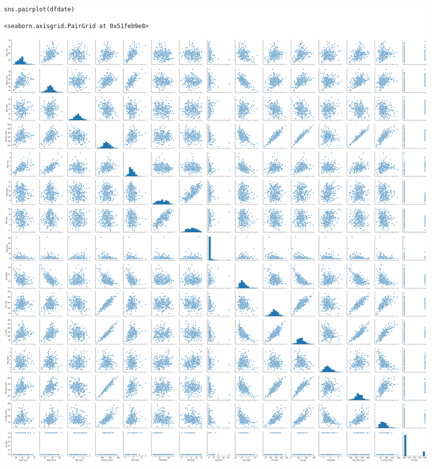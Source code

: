 
```python
sns.pairplot(dfdate)
```




    <seaborn.axisgrid.PairGrid at 0x51feb9e8>




![png](/img/output_51_1.png)
